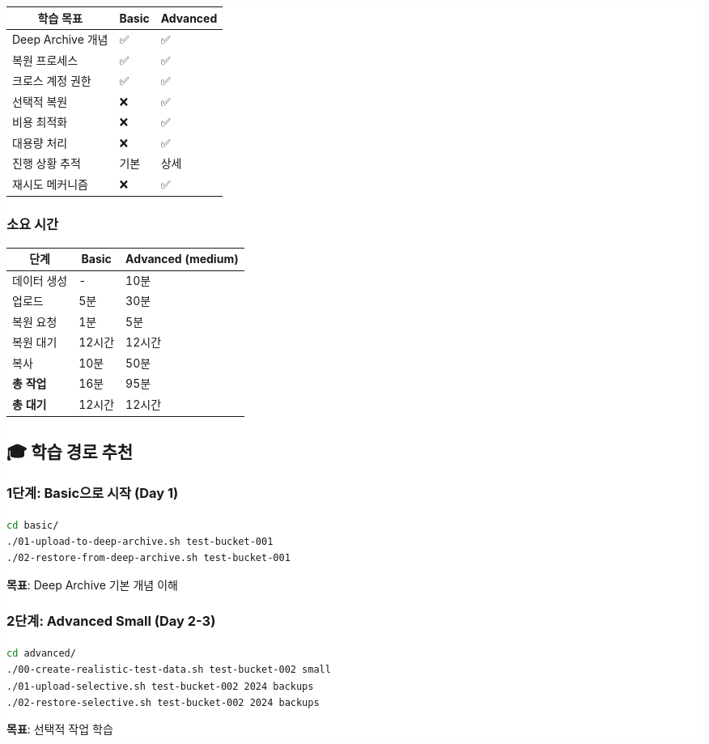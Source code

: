 | 학습 목표 | Basic | Advanced |
|-----------|-------|----------|
| Deep Archive 개념 | ✅ | ✅ |
| 복원 프로세스 | ✅ | ✅ |
| 크로스 계정 권한 | ✅ | ✅ |
| 선택적 복원 | ❌ | ✅ |
| 비용 최적화 | ❌ | ✅ |
| 대용량 처리 | ❌ | ✅ |
| 진행 상황 추적 | 기본 | 상세 |
| 재시도 메커니즘 | ❌ | ✅ |

### 소요 시간

| 단계 | Basic | Advanced (medium) |
|------|-------|-------------------|
| 데이터 생성 | - | 10분 |
| 업로드 | 5분 | 30분 |
| 복원 요청 | 1분 | 5분 |
| 복원 대기 | 12시간 | 12시간 |
| 복사 | 10분 | 50분 |
| **총 작업** | 16분 | 95분 |
| **총 대기** | 12시간 | 12시간 |

## 🎓 학습 경로 추천

### 1단계: Basic으로 시작 (Day 1)
```bash
cd basic/
./01-upload-to-deep-archive.sh test-bucket-001
./02-restore-from-deep-archive.sh test-bucket-001
```
**목표**: Deep Archive 기본 개념 이해

### 2단계: Advanced Small (Day 2-3)
```bash
cd advanced/
./00-create-realistic-test-data.sh test-bucket-002 small
./01-upload-selective.sh test-bucket-002 2024 backups
./02-restore-selective.sh test-bucket-002 2024 backups
```
**목표**: 선택적 작업 학습
